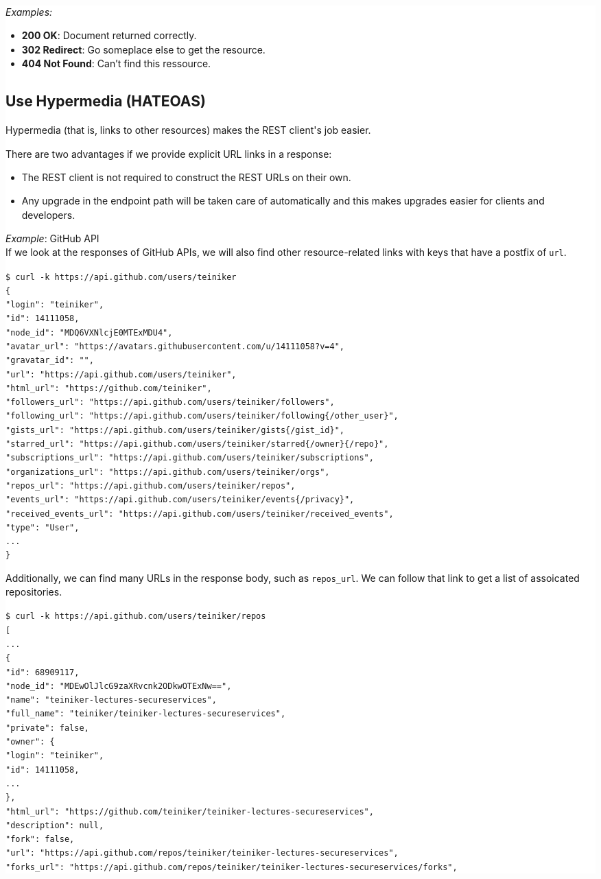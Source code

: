_Examples:_ 
* **200 OK**: Document returned correctly.
* **302 Redirect**: Go someplace else to get the resource.
* **404 Not Found**: Can’t find this ressource.


## Use Hypermedia (HATEOAS)
Hypermedia (that is, links to other resources) makes the REST client's job easier.

There are two advantages if we provide explicit URL links in a response:

* The REST client is not required to construct the REST URLs on their own.

* Any upgrade in the endpoint path will be taken care of automatically and this makes
  upgrades easier for clients and developers.

_Example_: GitHub API\
If we look at the responses of GitHub APIs, we will also find other resource-related links with keys
that have a postfix of `url`.
```
$ curl -k https://api.github.com/users/teiniker
{
"login": "teiniker",
"id": 14111058,
"node_id": "MDQ6VXNlcjE0MTExMDU4",
"avatar_url": "https://avatars.githubusercontent.com/u/14111058?v=4",
"gravatar_id": "",
"url": "https://api.github.com/users/teiniker",
"html_url": "https://github.com/teiniker",
"followers_url": "https://api.github.com/users/teiniker/followers",
"following_url": "https://api.github.com/users/teiniker/following{/other_user}",
"gists_url": "https://api.github.com/users/teiniker/gists{/gist_id}",
"starred_url": "https://api.github.com/users/teiniker/starred{/owner}{/repo}",
"subscriptions_url": "https://api.github.com/users/teiniker/subscriptions",
"organizations_url": "https://api.github.com/users/teiniker/orgs",
"repos_url": "https://api.github.com/users/teiniker/repos",
"events_url": "https://api.github.com/users/teiniker/events{/privacy}",
"received_events_url": "https://api.github.com/users/teiniker/received_events",
"type": "User",
...
}
```

Additionally, we can find many URLs in the response body, such as `repos_url`.
We can follow that link to get a list of assoicated repositories.
```
$ curl -k https://api.github.com/users/teiniker/repos
[
...
{
"id": 68909117,
"node_id": "MDEwOlJlcG9zaXRvcnk2ODkwOTExNw==",
"name": "teiniker-lectures-secureservices",
"full_name": "teiniker/teiniker-lectures-secureservices",
"private": false,
"owner": {
"login": "teiniker",
"id": 14111058,
...
},
"html_url": "https://github.com/teiniker/teiniker-lectures-secureservices",
"description": null,
"fork": false,
"url": "https://api.github.com/repos/teiniker/teiniker-lectures-secureservices",
"forks_url": "https://api.github.com/repos/teiniker/teiniker-lectures-secureservices/forks",
```